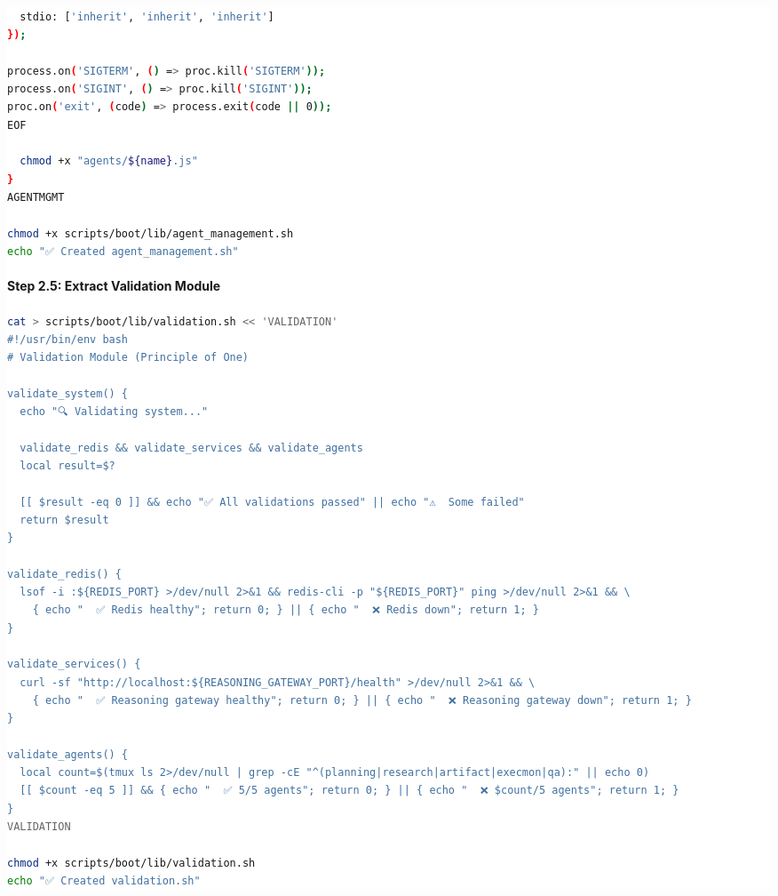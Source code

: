 ```bash
  stdio: ['inherit', 'inherit', 'inherit']
});

process.on('SIGTERM', () => proc.kill('SIGTERM'));
process.on('SIGINT', () => proc.kill('SIGINT'));
proc.on('exit', (code) => process.exit(code || 0));
EOF

  chmod +x "agents/${name}.js"
}
AGENTMGMT

chmod +x scripts/boot/lib/agent_management.sh
echo "✅ Created agent_management.sh"
```

#### Step 2.5: Extract Validation Module

```bash
cat > scripts/boot/lib/validation.sh << 'VALIDATION'
#!/usr/bin/env bash
# Validation Module (Principle of One)

validate_system() {
  echo "🔍 Validating system..."

  validate_redis && validate_services && validate_agents
  local result=$?

  [[ $result -eq 0 ]] && echo "✅ All validations passed" || echo "⚠️  Some failed"
  return $result
}

validate_redis() {
  lsof -i :${REDIS_PORT} >/dev/null 2>&1 && redis-cli -p "${REDIS_PORT}" ping >/dev/null 2>&1 && \
    { echo "  ✅ Redis healthy"; return 0; } || { echo "  ❌ Redis down"; return 1; }
}

validate_services() {
  curl -sf "http://localhost:${REASONING_GATEWAY_PORT}/health" >/dev/null 2>&1 && \
    { echo "  ✅ Reasoning gateway healthy"; return 0; } || { echo "  ❌ Reasoning gateway down"; return 1; }
}

validate_agents() {
  local count=$(tmux ls 2>/dev/null | grep -cE "^(planning|research|artifact|execmon|qa):" || echo 0)
  [[ $count -eq 5 ]] && { echo "  ✅ 5/5 agents"; return 0; } || { echo "  ❌ $count/5 agents"; return 1; }
}
VALIDATION

chmod +x scripts/boot/lib/validation.sh
echo "✅ Created validation.sh"
```
